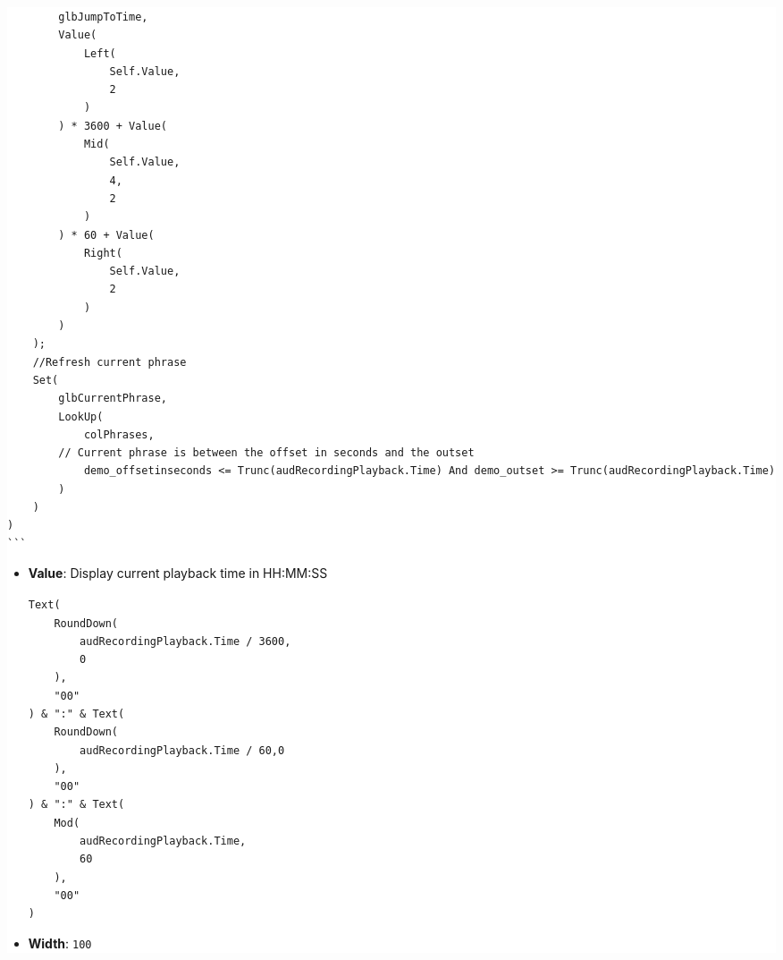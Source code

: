             glbJumpToTime,
            Value(
                Left(
                    Self.Value,
                    2
                )
            ) * 3600 + Value(
                Mid(
                    Self.Value,
                    4,
                    2
                )
            ) * 60 + Value(
                Right(
                    Self.Value,
                    2
                )
            )
        );
        //Refresh current phrase
        Set(
            glbCurrentPhrase,
            LookUp(
                colPhrases,
            // Current phrase is between the offset in seconds and the outset
                demo_offsetinseconds <= Trunc(audRecordingPlayback.Time) And demo_outset >= Trunc(audRecordingPlayback.Time)
            )
        )
    )
    ```
  - **Value**: Display current playback time in HH:MM:SS
    ```
    Text(
        RoundDown(
            audRecordingPlayback.Time / 3600,
            0
        ),
        "00"
    ) & ":" & Text(
        RoundDown(
            audRecordingPlayback.Time / 60,0
        ),
        "00"
    ) & ":" & Text(
        Mod(
            audRecordingPlayback.Time,
            60
        ),
        "00"
    )
    ```
  - **Width**: ```100```
